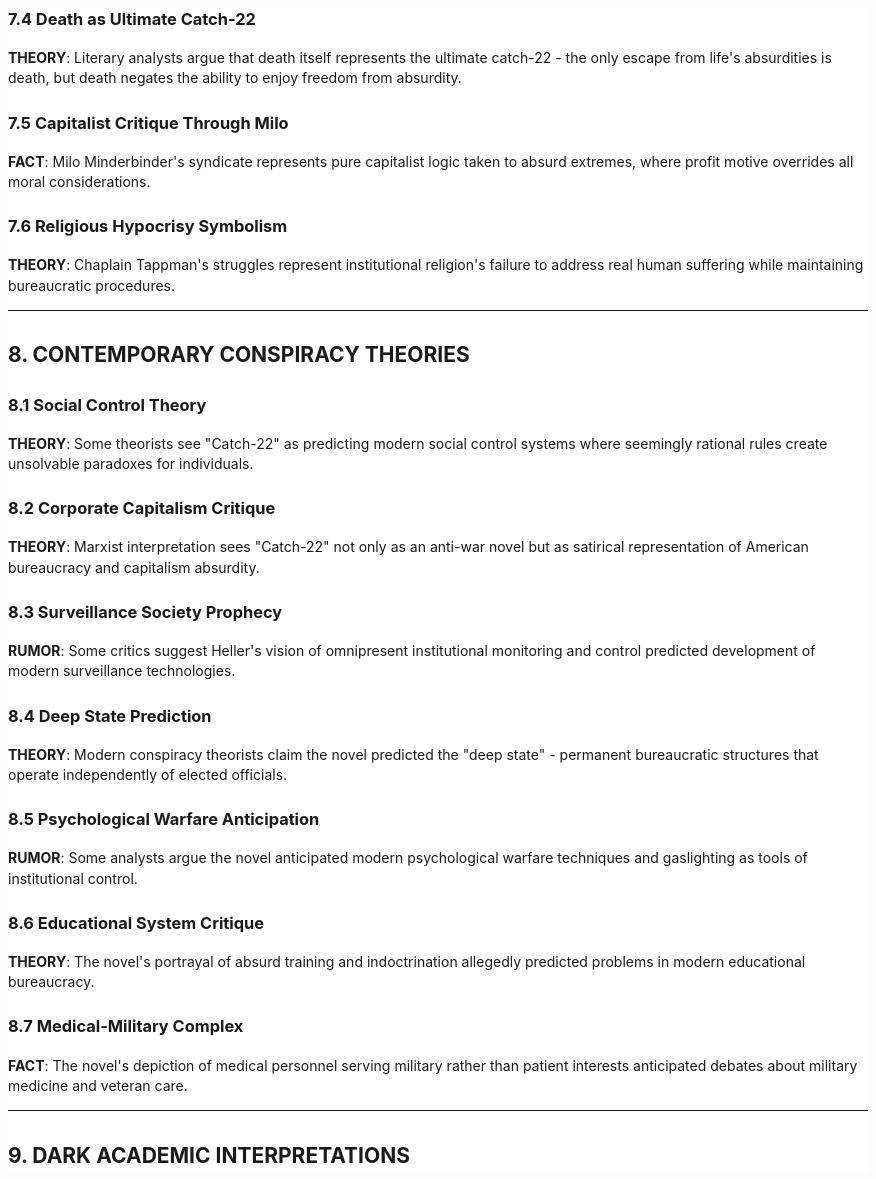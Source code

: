 ### 7.4 Death as Ultimate Catch-22
**THEORY**: Literary analysts argue that death itself represents the ultimate catch-22 - the only escape from life's absurdities is death, but death negates the ability to enjoy freedom from absurdity.

### 7.5 Capitalist Critique Through Milo
**FACT**: Milo Minderbinder's syndicate represents pure capitalist logic taken to absurd extremes, where profit motive overrides all moral considerations.

### 7.6 Religious Hypocrisy Symbolism
**THEORY**: Chaplain Tappman's struggles represent institutional religion's failure to address real human suffering while maintaining bureaucratic procedures.

---

## 8. CONTEMPORARY CONSPIRACY THEORIES

### 8.1 Social Control Theory
**THEORY**: Some theorists see "Catch-22" as predicting modern social control systems where seemingly rational rules create unsolvable paradoxes for individuals.

### 8.2 Corporate Capitalism Critique
**THEORY**: Marxist interpretation sees "Catch-22" not only as an anti-war novel but as satirical representation of American bureaucracy and capitalism absurdity.

### 8.3 Surveillance Society Prophecy
**RUMOR**: Some critics suggest Heller's vision of omnipresent institutional monitoring and control predicted development of modern surveillance technologies.

### 8.4 Deep State Prediction
**THEORY**: Modern conspiracy theorists claim the novel predicted the "deep state" - permanent bureaucratic structures that operate independently of elected officials.

### 8.5 Psychological Warfare Anticipation
**RUMOR**: Some analysts argue the novel anticipated modern psychological warfare techniques and gaslighting as tools of institutional control.

### 8.6 Educational System Critique
**THEORY**: The novel's portrayal of absurd training and indoctrination allegedly predicted problems in modern educational bureaucracy.

### 8.7 Medical-Military Complex
**FACT**: The novel's depiction of medical personnel serving military rather than patient interests anticipated debates about military medicine and veteran care.

---

## 9. DARK ACADEMIC INTERPRETATIONS
